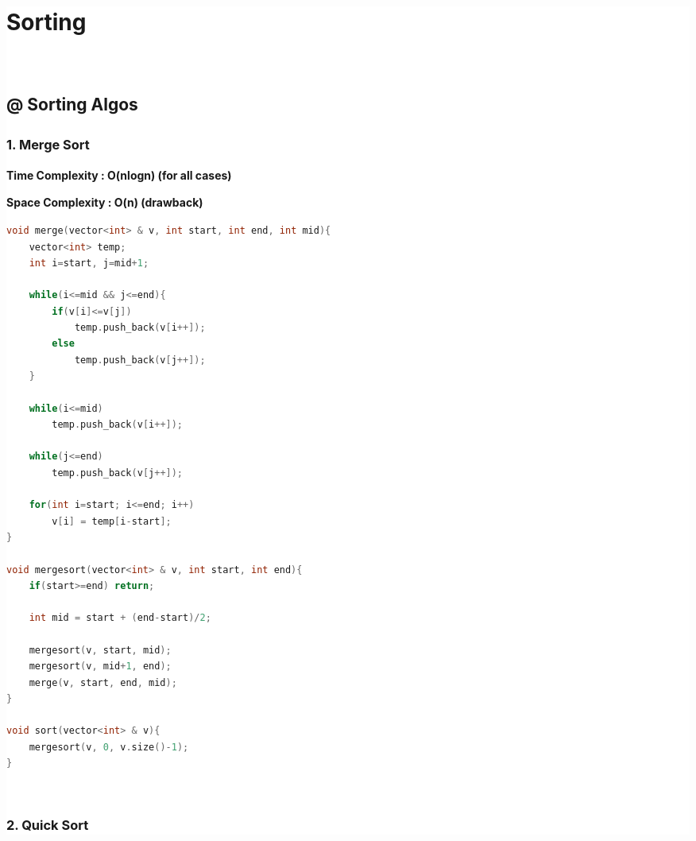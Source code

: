# Sorting

<br>

## @ Sorting Algos

### 1. Merge Sort 

**Time Complexity : O(nlogn) (for all cases)**

**Space Complexity : O(n) (drawback)**

```cpp
void merge(vector<int> & v, int start, int end, int mid){
    vector<int> temp;
    int i=start, j=mid+1;

    while(i<=mid && j<=end){
        if(v[i]<=v[j]) 
            temp.push_back(v[i++]);
        else 
            temp.push_back(v[j++]);
    }

    while(i<=mid) 
        temp.push_back(v[i++]);

    while(j<=end) 
        temp.push_back(v[j++]);

    for(int i=start; i<=end; i++)
        v[i] = temp[i-start];
}

void mergesort(vector<int> & v, int start, int end){
    if(start>=end) return;

    int mid = start + (end-start)/2;

    mergesort(v, start, mid);
    mergesort(v, mid+1, end);
    merge(v, start, end, mid);
}

void sort(vector<int> & v){
    mergesort(v, 0, v.size()-1);
}
```

<br>

### 2. Quick Sort 
